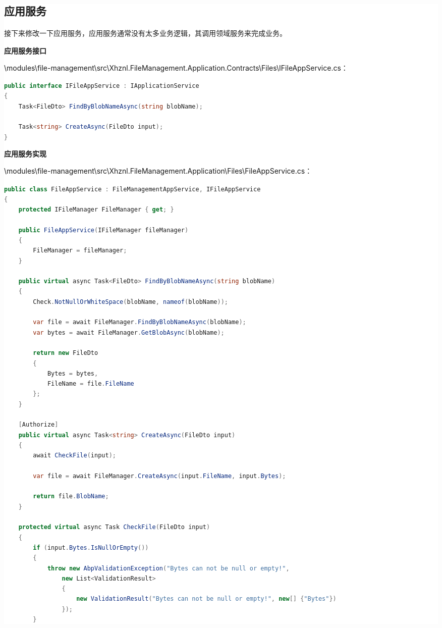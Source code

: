 ## 应用服务

接下来修改一下应用服务，应用服务通常没有太多业务逻辑，其调用领域服务来完成业务。

**应用服务接口**

\modules\file-management\src\Xhznl.FileManagement.Application.Contracts\Files\IFileAppService.cs：

```csharp
public interface IFileAppService : IApplicationService
{
    Task<FileDto> FindByBlobNameAsync(string blobName);

    Task<string> CreateAsync(FileDto input);
}
```

**应用服务实现**

\modules\file-management\src\Xhznl.FileManagement.Application\Files\FileAppService.cs：

```csharp
public class FileAppService : FileManagementAppService, IFileAppService
{
    protected IFileManager FileManager { get; }

    public FileAppService(IFileManager fileManager)
    {
        FileManager = fileManager;
    }

    public virtual async Task<FileDto> FindByBlobNameAsync(string blobName)
    {
        Check.NotNullOrWhiteSpace(blobName, nameof(blobName));

        var file = await FileManager.FindByBlobNameAsync(blobName);
        var bytes = await FileManager.GetBlobAsync(blobName);

        return new FileDto
        {
            Bytes = bytes,
            FileName = file.FileName
        };
    }

    [Authorize]
    public virtual async Task<string> CreateAsync(FileDto input)
    {
        await CheckFile(input);

        var file = await FileManager.CreateAsync(input.FileName, input.Bytes);

        return file.BlobName;
    }

    protected virtual async Task CheckFile(FileDto input)
    {
        if (input.Bytes.IsNullOrEmpty())
        {
            throw new AbpValidationException("Bytes can not be null or empty!",
                new List<ValidationResult>
                {
                    new ValidationResult("Bytes can not be null or empty!", new[] {"Bytes"})
                });
        }

```
